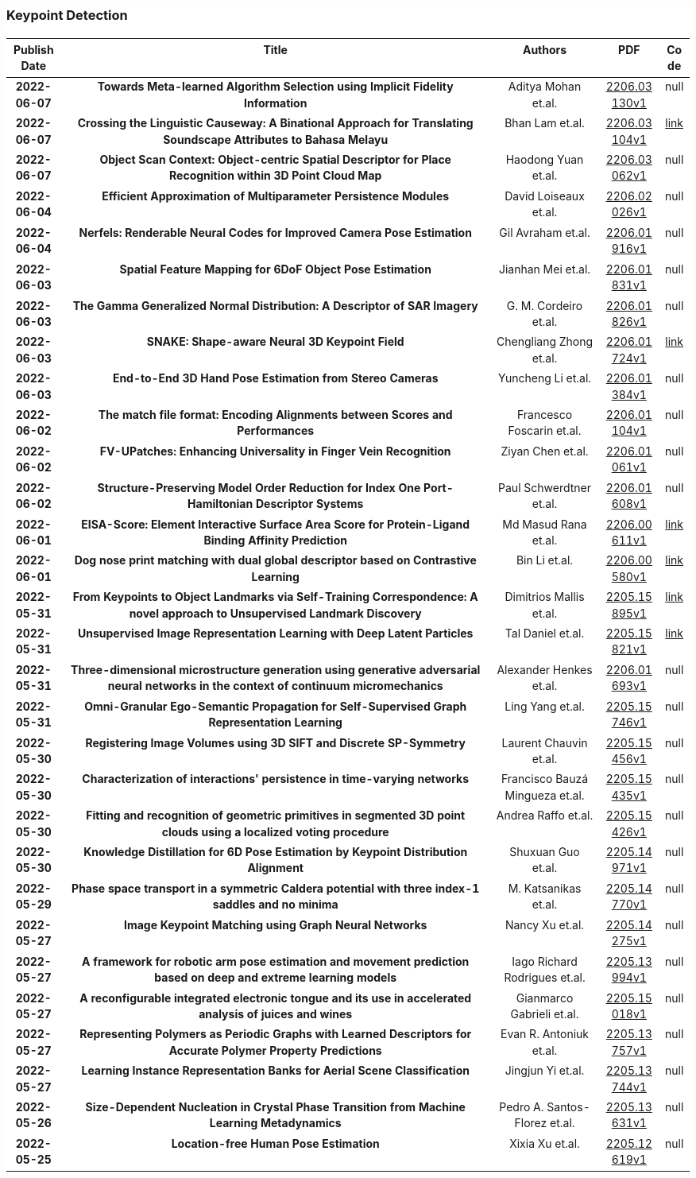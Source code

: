 ### Keypoint Detection
|Publish Date|Title|Authors|PDF|Code|
| :---: | :---: | :---: | :---: | :---: |
|**2022-06-07**|**Towards Meta-learned Algorithm Selection using Implicit Fidelity Information**|Aditya Mohan et.al.|[2206.03130v1](http://arxiv.org/abs/2206.03130v1)|null|
|**2022-06-07**|**Crossing the Linguistic Causeway: A Binational Approach for Translating Soundscape Attributes to Bahasa Melayu**|Bhan Lam et.al.|[2206.03104v1](http://arxiv.org/abs/2206.03104v1)|[link](https://github.com/ntudsp/satp-zsm-stage1)|
|**2022-06-07**|**Object Scan Context: Object-centric Spatial Descriptor for Place Recognition within 3D Point Cloud Map**|Haodong Yuan et.al.|[2206.03062v1](http://arxiv.org/abs/2206.03062v1)|null|
|**2022-06-04**|**Efficient Approximation of Multiparameter Persistence Modules**|David Loiseaux et.al.|[2206.02026v1](http://arxiv.org/abs/2206.02026v1)|null|
|**2022-06-04**|**Nerfels: Renderable Neural Codes for Improved Camera Pose Estimation**|Gil Avraham et.al.|[2206.01916v1](http://arxiv.org/abs/2206.01916v1)|null|
|**2022-06-03**|**Spatial Feature Mapping for 6DoF Object Pose Estimation**|Jianhan Mei et.al.|[2206.01831v1](http://arxiv.org/abs/2206.01831v1)|null|
|**2022-06-03**|**The Gamma Generalized Normal Distribution: A Descriptor of SAR Imagery**|G. M. Cordeiro et.al.|[2206.01826v1](http://arxiv.org/abs/2206.01826v1)|null|
|**2022-06-03**|**SNAKE: Shape-aware Neural 3D Keypoint Field**|Chengliang Zhong et.al.|[2206.01724v1](http://arxiv.org/abs/2206.01724v1)|[link](https://github.com/zhongcl-thu/snake)|
|**2022-06-03**|**End-to-End 3D Hand Pose Estimation from Stereo Cameras**|Yuncheng Li et.al.|[2206.01384v1](http://arxiv.org/abs/2206.01384v1)|null|
|**2022-06-02**|**The match file format: Encoding Alignments between Scores and Performances**|Francesco Foscarin et.al.|[2206.01104v1](http://arxiv.org/abs/2206.01104v1)|null|
|**2022-06-02**|**FV-UPatches: Enhancing Universality in Finger Vein Recognition**|Ziyan Chen et.al.|[2206.01061v1](http://arxiv.org/abs/2206.01061v1)|null|
|**2022-06-02**|**Structure-Preserving Model Order Reduction for Index One Port-Hamiltonian Descriptor Systems**|Paul Schwerdtner et.al.|[2206.01608v1](http://arxiv.org/abs/2206.01608v1)|null|
|**2022-06-01**|**EISA-Score: Element Interactive Surface Area Score for Protein-Ligand Binding Affinity Prediction**|Md Masud Rana et.al.|[2206.00611v1](http://arxiv.org/abs/2206.00611v1)|[link](https://github.com/nguyenlabuky/eisa-score)|
|**2022-06-01**|**Dog nose print matching with dual global descriptor based on Contrastive Learning**|Bin Li et.al.|[2206.00580v1](http://arxiv.org/abs/2206.00580v1)|[link](https://github.com/flyingsheepbin/pet-biometrics)|
|**2022-05-31**|**From Keypoints to Object Landmarks via Self-Training Correspondence: A novel approach to Unsupervised Landmark Discovery**|Dimitrios Mallis et.al.|[2205.15895v1](http://arxiv.org/abs/2205.15895v1)|[link](https://github.com/malldimi1/keypointstolandmarks)|
|**2022-05-31**|**Unsupervised Image Representation Learning with Deep Latent Particles**|Tal Daniel et.al.|[2205.15821v1](http://arxiv.org/abs/2205.15821v1)|[link](https://github.com/taldatech/deep-latent-particles-pytorch)|
|**2022-05-31**|**Three-dimensional microstructure generation using generative adversarial neural networks in the context of continuum micromechanics**|Alexander Henkes et.al.|[2206.01693v1](http://arxiv.org/abs/2206.01693v1)|null|
|**2022-05-31**|**Omni-Granular Ego-Semantic Propagation for Self-Supervised Graph Representation Learning**|Ling Yang et.al.|[2205.15746v1](http://arxiv.org/abs/2205.15746v1)|null|
|**2022-05-30**|**Registering Image Volumes using 3D SIFT and Discrete SP-Symmetry**|Laurent Chauvin et.al.|[2205.15456v1](http://arxiv.org/abs/2205.15456v1)|null|
|**2022-05-30**|**Characterization of interactions' persistence in time-varying networks**|Francisco Bauzá Mingueza et.al.|[2205.15435v1](http://arxiv.org/abs/2205.15435v1)|null|
|**2022-05-30**|**Fitting and recognition of geometric primitives in segmented 3D point clouds using a localized voting procedure**|Andrea Raffo et.al.|[2205.15426v1](http://arxiv.org/abs/2205.15426v1)|null|
|**2022-05-30**|**Knowledge Distillation for 6D Pose Estimation by Keypoint Distribution Alignment**|Shuxuan Guo et.al.|[2205.14971v1](http://arxiv.org/abs/2205.14971v1)|null|
|**2022-05-29**|**Phase space transport in a symmetric Caldera potential with three index-1 saddles and no minima**|M. Katsanikas et.al.|[2205.14770v1](http://arxiv.org/abs/2205.14770v1)|null|
|**2022-05-27**|**Image Keypoint Matching using Graph Neural Networks**|Nancy Xu et.al.|[2205.14275v1](http://arxiv.org/abs/2205.14275v1)|null|
|**2022-05-27**|**A framework for robotic arm pose estimation and movement prediction based on deep and extreme learning models**|Iago Richard Rodrigues et.al.|[2205.13994v1](http://arxiv.org/abs/2205.13994v1)|null|
|**2022-05-27**|**A reconfigurable integrated electronic tongue and its use in accelerated analysis of juices and wines**|Gianmarco Gabrieli et.al.|[2205.15018v1](http://arxiv.org/abs/2205.15018v1)|null|
|**2022-05-27**|**Representing Polymers as Periodic Graphs with Learned Descriptors for Accurate Polymer Property Predictions**|Evan R. Antoniuk et.al.|[2205.13757v1](http://arxiv.org/abs/2205.13757v1)|null|
|**2022-05-27**|**Learning Instance Representation Banks for Aerial Scene Classification**|Jingjun Yi et.al.|[2205.13744v1](http://arxiv.org/abs/2205.13744v1)|null|
|**2022-05-26**|**Size-Dependent Nucleation in Crystal Phase Transition from Machine Learning Metadynamics**|Pedro A. Santos-Florez et.al.|[2205.13631v1](http://arxiv.org/abs/2205.13631v1)|null|
|**2022-05-25**|**Location-free Human Pose Estimation**|Xixia Xu et.al.|[2205.12619v1](http://arxiv.org/abs/2205.12619v1)|null|
